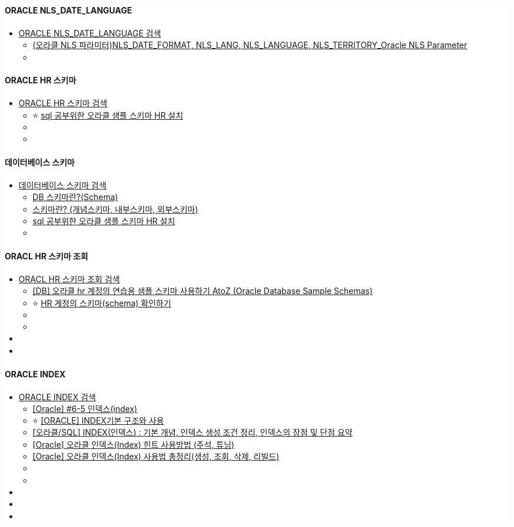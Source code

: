 #### ORACLE NLS_DATE_LANGUAGE
- [ORACLE NLS_DATE_LANGUAGE 검색](https://www.google.com/search?q=ORACLE+NLS_DATE_LANGUAGE&oq=ORACLE+NLS_DATE_LANGUAGE&gs_lcrp=EgZjaHJvbWUyBggAEEUYOTIGCAEQABgeMgYIAhAAGB4yBggDEAAYHjIGCAQQABgeMggIBRAAGAgYHjIICAYQABgIGB4yCAgHEAAYCBgeMggICBAAGAgYHjIICAkQABgKGB7SAQg0OTAyajBqN6gCALACAA&sourceid=chrome&ie=UTF-8)
  - [(오라클 NLS 파라미터)NLS_DATE_FORMAT, NLS_LANG, NLS_LANGUAGE, NLS_TERRITORY_Oracle NLS Parameter](https://blog.naver.com/leejongcheol2018/221423978375)
  - []()


#### ORACLE HR 스키마
- [ORACLE HR 스키마 검색](https://www.google.com/search?q=ORACLE+HR+%EC%8A%A4%ED%82%A4%EB%A7%88&oq=ORACLE+HR+%EC%8A%A4%ED%82%A4%EB%A7%88&gs_lcrp=EgZjaHJvbWUyBggAEEUYOTIGCAEQRRg9MgYIAhBFGD3SAQg2ODA5ajBqN6gCALACAA&sourceid=chrome&ie=UTF-8)
  - ⭐ [sql 공부위한 오라클 샘플 스키마 HR 설치](https://velog.io/@ino5/sql-%EA%B3%B5%EB%B6%80%EC%9C%84%ED%95%9C-%EC%98%A4%EB%9D%BC%ED%81%B4-%EC%83%98%ED%94%8C-%EC%8A%A4%ED%82%A4%EB%A7%88-hr-%EC%84%A4%EC%B9%98)
  - []()
  - []()


#### 데이터베이스 스키마
- [데이터베이스 스키마 검색](https://www.google.com/search?q=%EB%8D%B0%EC%9D%B4%ED%84%B0%EB%B2%A0%EC%9D%B4%EC%8A%A4+%EC%8A%A4%ED%82%A4%EB%A7%88&oq=%EB%8D%B0%EC%9D%B4%ED%84%B0%EB%B2%A0%EC%9D%B4%EC%8A%A4+%EC%8A%A4%ED%82%A4%EB%A7%88&gs_lcrp=EgZjaHJvbWUyCQgAEEUYORiABDIHCAEQABiABDIHCAIQABiABDIHCAMQABiABDIHCAQQABiABDIHCAUQABiABDIHCAYQABiABDIHCAcQABiABDIHCAgQABiABDIHCAkQABiABNIBCDM3NzBqMGo3qAIAsAIA&sourceid=chrome&ie=UTF-8)
  - [DB 스키마란?(Schema)](https://somaz.tistory.com/208)
  - [스키마란? (개념스키마, 내부스키마, 외부스키마)](https://jwprogramming.tistory.com/47)
  - [sql 공부위한 오라클 샘플 스키마 HR 설치](https://velog.io/@ino5/sql-%EA%B3%B5%EB%B6%80%EC%9C%84%ED%95%9C-%EC%98%A4%EB%9D%BC%ED%81%B4-%EC%83%98%ED%94%8C-%EC%8A%A4%ED%82%A4%EB%A7%88-hr-%EC%84%A4%EC%B9%98)
  - []()


#### ORACL HR 스키마 조회
- [ORACL HR 스키마 조회 검색](https://www.google.com/search?q=ORACL+HR+%EC%8A%A4%ED%82%A4%EB%A7%88+%EC%A1%B0%ED%9A%8C&oq=ORACL+HR+%EC%8A%A4%ED%82%A4%EB%A7%88+%EC%A1%B0%ED%9A%8C&gs_lcrp=EgZjaHJvbWUyCwgAEEUYChg5GKABMgkIARAhGAoYoAEyCQgCECEYChigATIJCAMQIRgKGKAB0gEIODU0NGowajeoAgCwAgA&sourceid=chrome&ie=UTF-8)
  - [[DB] 오라클 hr 계정의 연습용 샘플 스키마 사용하기 AtoZ (Oracle Database Sample Schemas)](https://j-lisa-dev.tistory.com/42)
  - ⭐ [HR 계정의 스키마(schema) 확인하기](https://yermi.tistory.com/entry/Oracle-Oracle-SQL%EC%97%90%EC%84%9C-%EC%8A%A4%ED%82%A4%EB%A7%88-%ED%99%95%EC%9D%B8%ED%95%98%EA%B8%B0-HR-%EA%B3%84%EC%A0%95%EC%9D%98-%EC%8A%A4%ED%82%A4%EB%A7%88schema-%ED%99%95%EC%9D%B8%ED%95%98%EA%B8%B0)
  - []()
  - []()
- []()
- []()

#### ORACLE INDEX
- [ORACLE INDEX 검색](https://www.google.com/search?q=ORACLE+INDEX&oq=ORACLE+INDEX&gs_lcrp=EgZjaHJvbWUyBggAEEUYOTIHCAEQABiABDIHCAIQABiABDIHCAMQABiABDIHCAQQABiABDIGCAUQRRg8MgYIBhBFGEEyBggHEEUYPNIBCDU2MDRqMGo3qAIAsAIA&sourceid=chrome&ie=UTF-8)
  - [[Oracle] #6-5 인덱스(index)](https://ddcloud.tistory.com/entry/Oracle-6-5-%EC%9D%B8%EB%8D%B1%EC%8A%A4index)
  - ⭐ [[ORACLE] INDEX기본 구조와 사용](https://kwomy.tistory.com/72)
  - [[오라클/SQL] INDEX(인덱스) : 기본 개념, 인덱스 생성 조건 정리, 인덱스의 장점 및 단점 요약](https://m.blog.naver.com/regenesis90/222207065950)
  - [[Oracle] 오라클 인덱스(Index) 힌트 사용방법 (주석, 튜닝)](https://gent.tistory.com/306)
  - [[Oracle] 오라클 인덱스(Index) 사용법 총정리(생성, 조회, 삭제, 리빌드)](https://coding-factory.tistory.com/419)
  - []()
  - []()
- []()
- []()
- []()
